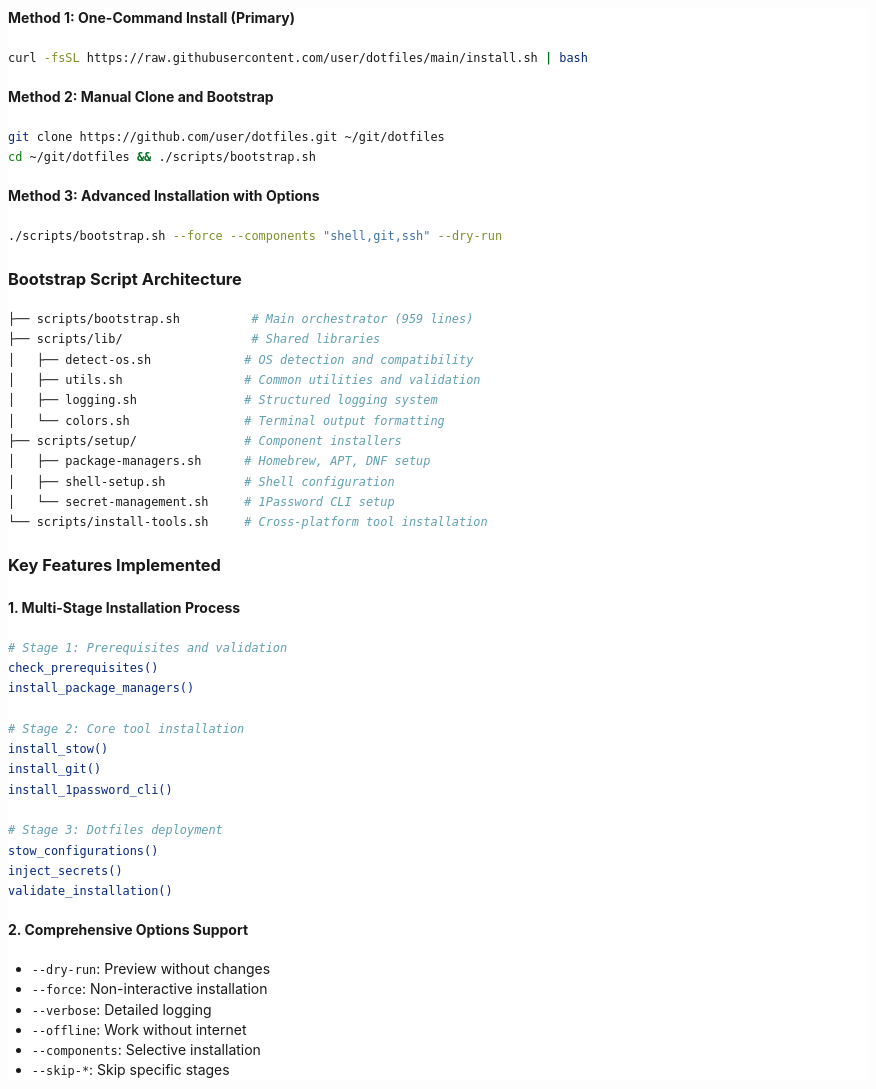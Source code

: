 #### Method 1: One-Command Install (Primary)
```bash
curl -fsSL https://raw.githubusercontent.com/user/dotfiles/main/install.sh | bash
```

#### Method 2: Manual Clone and Bootstrap  
```bash
git clone https://github.com/user/dotfiles.git ~/git/dotfiles
cd ~/git/dotfiles && ./scripts/bootstrap.sh
```

#### Method 3: Advanced Installation with Options
```bash
./scripts/bootstrap.sh --force --components "shell,git,ssh" --dry-run
```

### Bootstrap Script Architecture
```bash
├── scripts/bootstrap.sh          # Main orchestrator (959 lines)
├── scripts/lib/                  # Shared libraries
│   ├── detect-os.sh             # OS detection and compatibility
│   ├── utils.sh                 # Common utilities and validation
│   ├── logging.sh               # Structured logging system
│   └── colors.sh                # Terminal output formatting
├── scripts/setup/               # Component installers
│   ├── package-managers.sh      # Homebrew, APT, DNF setup
│   ├── shell-setup.sh           # Shell configuration
│   └── secret-management.sh     # 1Password CLI setup
└── scripts/install-tools.sh     # Cross-platform tool installation
```

### Key Features Implemented

#### 1. Multi-Stage Installation Process
```bash
# Stage 1: Prerequisites and validation
check_prerequisites()
install_package_managers()

# Stage 2: Core tool installation
install_stow()
install_git()
install_1password_cli()

# Stage 3: Dotfiles deployment
stow_configurations()
inject_secrets()
validate_installation()
```

#### 2. Comprehensive Options Support
- `--dry-run`: Preview without changes
- `--force`: Non-interactive installation
- `--verbose`: Detailed logging
- `--offline`: Work without internet
- `--components`: Selective installation
- `--skip-*`: Skip specific stages
